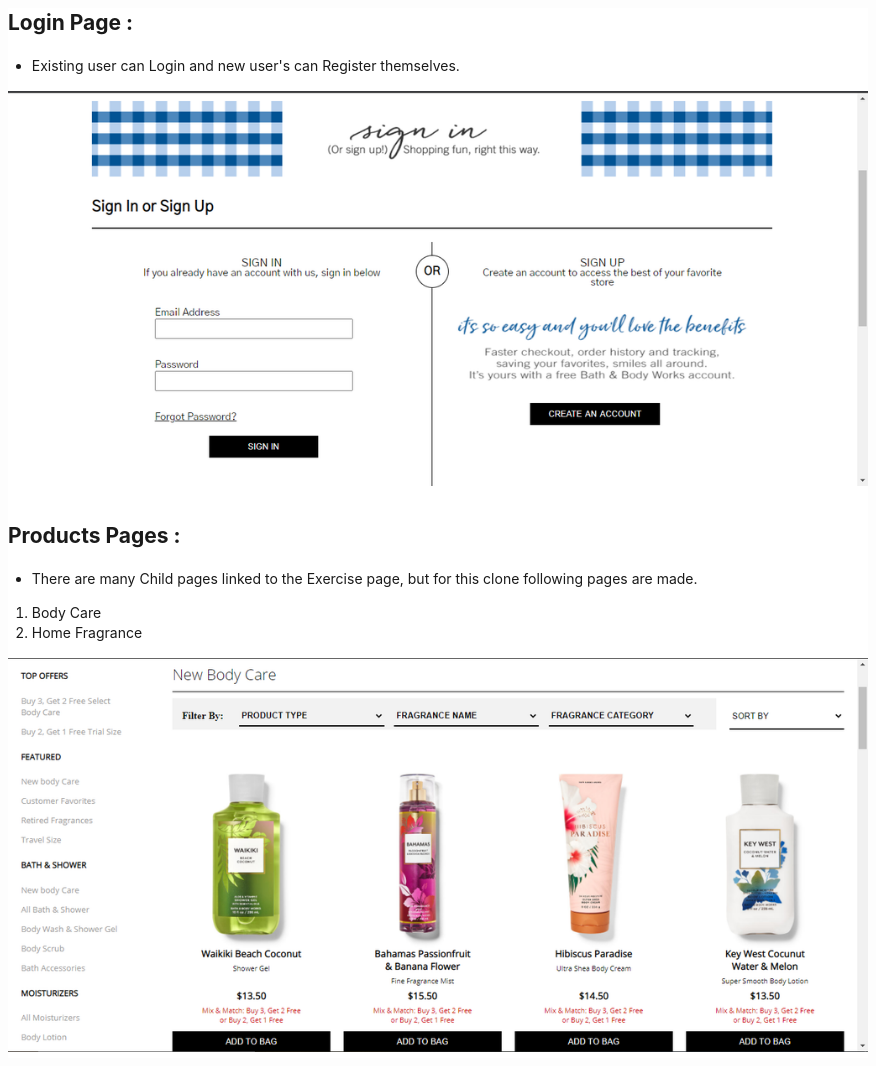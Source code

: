 ## Login Page :
- Existing user can Login and new user's can Register themselves.
<img width="929" alt="Screenshot (640)" src="Readme img/sign_login.PNG">

## Products Pages : 
- There are many Child pages linked to the Exercise page, but for this clone following pages are made.
1. Body Care
2. Home Fragrance

<img width="929" alt="Screenshot (640)" src="Readme img/body_care.PNG">